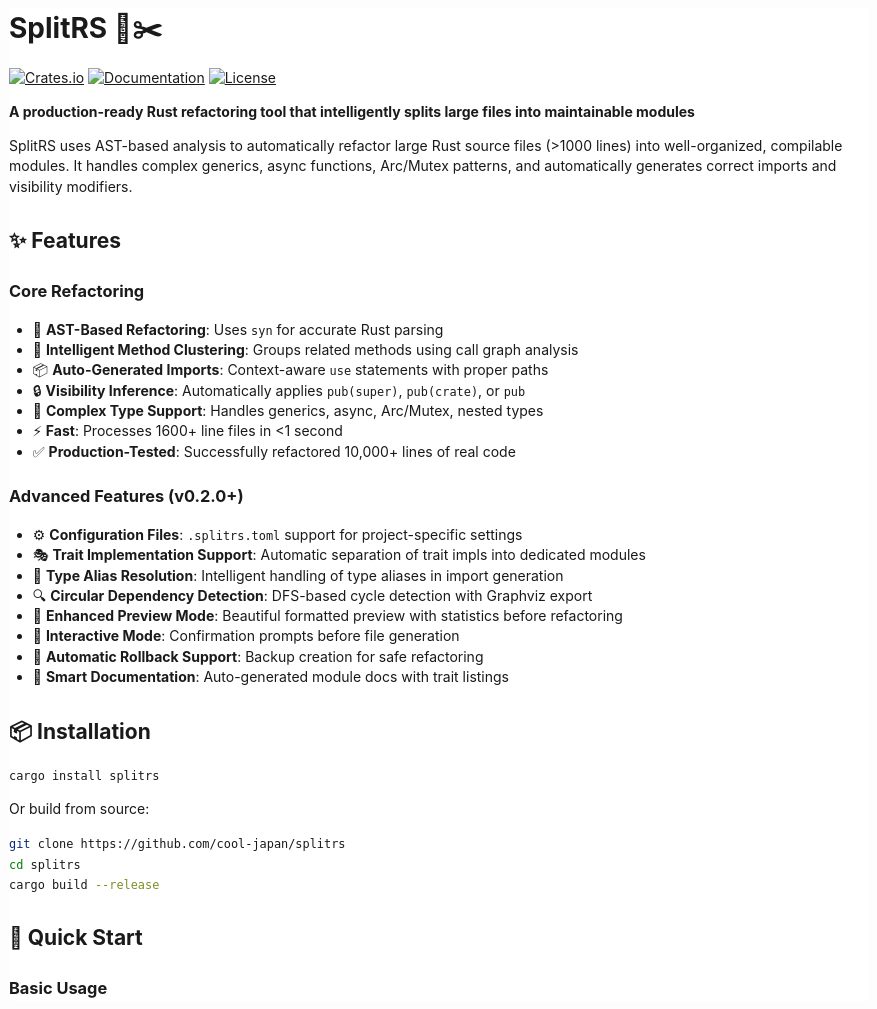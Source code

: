 # SplitRS 🦀✂️

[![Crates.io](https://img.shields.io/crates/v/splitrs.svg)](https://crates.io/crates/splitrs)
[![Documentation](https://docs.rs/splitrs/badge.svg)](https://docs.rs/splitrs)
[![License](https://img.shields.io/badge/license-MIT%2FApache--2.0-blue.svg)](LICENSE-MIT)

**A production-ready Rust refactoring tool that intelligently splits large files into maintainable modules**

SplitRS uses AST-based analysis to automatically refactor large Rust source files (>1000 lines) into well-organized, compilable modules. It handles complex generics, async functions, Arc/Mutex patterns, and automatically generates correct imports and visibility modifiers.

## ✨ Features

### Core Refactoring
- 🎯 **AST-Based Refactoring**: Uses `syn` for accurate Rust parsing
- 🧠 **Intelligent Method Clustering**: Groups related methods using call graph analysis
- 📦 **Auto-Generated Imports**: Context-aware `use` statements with proper paths
- 🔒 **Visibility Inference**: Automatically applies `pub(super)`, `pub(crate)`, or `pub`
- 🚀 **Complex Type Support**: Handles generics, async, Arc/Mutex, nested types
- ⚡ **Fast**: Processes 1600+ line files in <1 second
- ✅ **Production-Tested**: Successfully refactored 10,000+ lines of real code

### Advanced Features (v0.2.0+)
- ⚙️ **Configuration Files**: `.splitrs.toml` support for project-specific settings
- 🎭 **Trait Implementation Support**: Automatic separation of trait impls into dedicated modules
- 🔗 **Type Alias Resolution**: Intelligent handling of type aliases in import generation
- 🔍 **Circular Dependency Detection**: DFS-based cycle detection with Graphviz export
- 👀 **Enhanced Preview Mode**: Beautiful formatted preview with statistics before refactoring
- 💬 **Interactive Mode**: Confirmation prompts before file generation
- 🔄 **Automatic Rollback Support**: Backup creation for safe refactoring
- 📝 **Smart Documentation**: Auto-generated module docs with trait listings

## 📦 Installation

```bash
cargo install splitrs
```

Or build from source:

```bash
git clone https://github.com/cool-japan/splitrs
cd splitrs
cargo build --release
```

## 🚀 Quick Start

### Basic Usage
